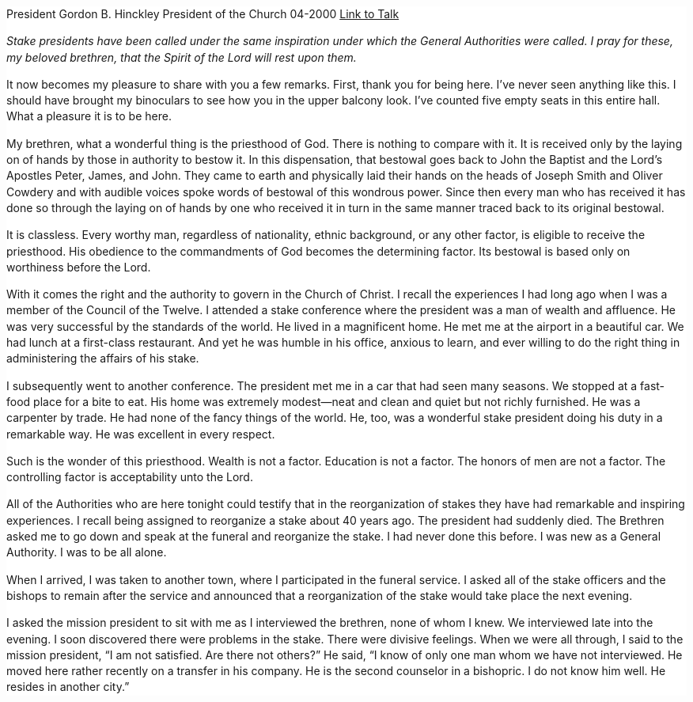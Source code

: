 President Gordon B. Hinckley
President of the Church
04-2000
[Link to Talk](https://www.churchofjesuschrist.org/study/general-conference/2000/04/the-stake-president?lang=eng)

_Stake presidents have been called under the same inspiration under which the General Authorities were called. I pray for these, my beloved brethren, that the Spirit of the Lord will rest upon them._

It now becomes my pleasure to share with you a few remarks. First, thank you for being here. I’ve never seen anything like this. I should have brought my binoculars to see how you in the upper balcony look. I’ve counted five empty seats in this entire hall. What a pleasure it is to be here.

My brethren, what a wonderful thing is the priesthood of God. There is nothing to compare with it. It is received only by the laying on of hands by those in authority to bestow it. In this dispensation, that bestowal goes back to John the Baptist and the Lord’s Apostles Peter, James, and John. They came to earth and physically laid their hands on the heads of Joseph Smith and Oliver Cowdery and with audible voices spoke words of bestowal of this wondrous power. Since then every man who has received it has done so through the laying on of hands by one who received it in turn in the same manner traced back to its original bestowal.

It is classless. Every worthy man, regardless of nationality, ethnic background, or any other factor, is eligible to receive the priesthood. His obedience to the commandments of God becomes the determining factor. Its bestowal is based only on worthiness before the Lord.

With it comes the right and the authority to govern in the Church of Christ. I recall the experiences I had long ago when I was a member of the Council of the Twelve. I attended a stake conference where the president was a man of wealth and affluence. He was very successful by the standards of the world. He lived in a magnificent home. He met me at the airport in a beautiful car. We had lunch at a first-class restaurant. And yet he was humble in his office, anxious to learn, and ever willing to do the right thing in administering the affairs of his stake.

I subsequently went to another conference. The president met me in a car that had seen many seasons. We stopped at a fast-food place for a bite to eat. His home was extremely modest—neat and clean and quiet but not richly furnished. He was a carpenter by trade. He had none of the fancy things of the world. He, too, was a wonderful stake president doing his duty in a remarkable way. He was excellent in every respect.

Such is the wonder of this priesthood. Wealth is not a factor. Education is not a factor. The honors of men are not a factor. The controlling factor is acceptability unto the Lord.

All of the Authorities who are here tonight could testify that in the reorganization of stakes they have had remarkable and inspiring experiences. I recall being assigned to reorganize a stake about 40 years ago. The president had suddenly died. The Brethren asked me to go down and speak at the funeral and reorganize the stake. I had never done this before. I was new as a General Authority. I was to be all alone.

When I arrived, I was taken to another town, where I participated in the funeral service. I asked all of the stake officers and the bishops to remain after the service and announced that a reorganization of the stake would take place the next evening.

I asked the mission president to sit with me as I interviewed the brethren, none of whom I knew. We interviewed late into the evening. I soon discovered there were problems in the stake. There were divisive feelings. When we were all through, I said to the mission president, “I am not satisfied. Are there not others?” He said, “I know of only one man whom we have not interviewed. He moved here rather recently on a transfer in his company. He is the second counselor in a bishopric. I do not know him well. He resides in another city.”
